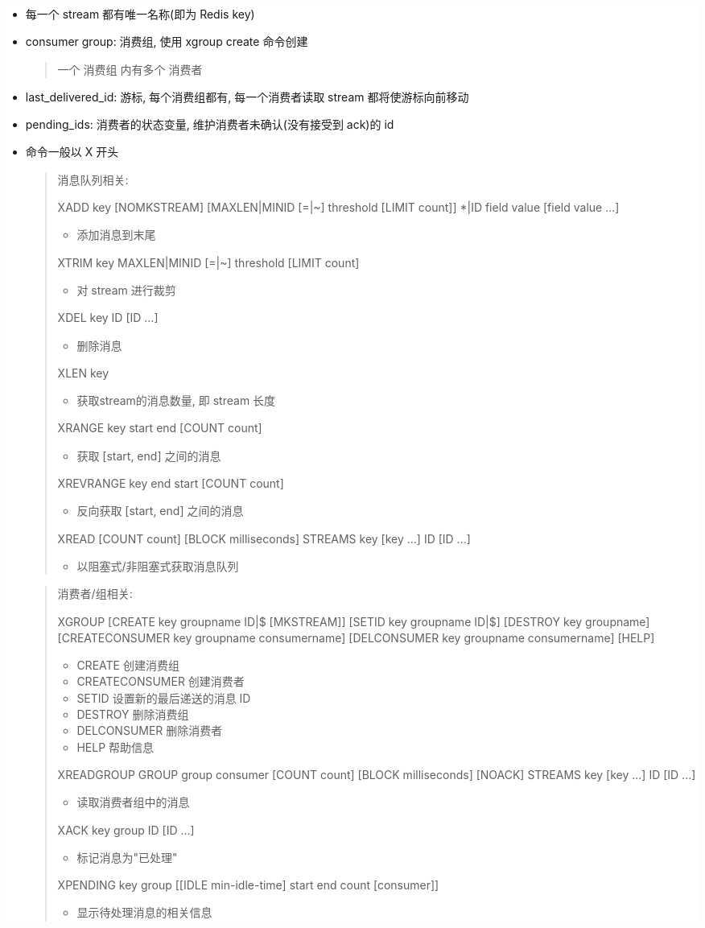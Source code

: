   + 每一个 stream 都有唯一名称(即为 Redis key)

  + consumer group: 消费组, 使用 xgroup create 命令创建

    > 一个 消费组 内有多个 消费者

  + last_delivered_id: 游标, 每个消费组都有, 每一个消费者读取 stream 都将使游标向前移动

  + pending_ids: 消费者的状态变量, 维护消费者未确认(没有接受到 ack)的 id

+ 命令一般以 X 开头

  > 消息队列相关: 
  >
  > XADD key [NOMKSTREAM] [MAXLEN|MINID [=|~] threshold [LIMIT count]] *|ID field value [field value ...]
  >
  > + 添加消息到末尾
  >
  > XTRIM key MAXLEN|MINID [=|~] threshold [LIMIT count]
  >
  > + 对 stream 进行裁剪
  >
  > XDEL key ID [ID ...]
  >
  > + 删除消息
  >
  > XLEN key
  >
  > + 获取stream的消息数量, 即 stream 长度
  >
  > XRANGE key start end [COUNT count]
  >
  > + 获取 [start, end] 之间的消息
  >
  > XREVRANGE key end start [COUNT count]
  >
  > + 反向获取 [start, end] 之间的消息
  >
  > XREAD [COUNT count] [BLOCK milliseconds] STREAMS key [key ...] ID [ID ...]
  >
  > + 以阻塞式/非阻塞式获取消息队列

  > 消费者/组相关:
  >
  > XGROUP [CREATE key groupname ID|$ [MKSTREAM]] [SETID key groupname ID|$] [DESTROY key groupname] [CREATECONSUMER key groupname consumername] [DELCONSUMER key groupname consumername] [HELP]
  >
  > + CREATE 创建消费组
  > + CREATECONSUMER 创建消费者
  > + SETID 设置新的最后递送的消息 ID
  > + DESTROY 删除消费组
  > + DELCONSUMER 删除消费者
  > + HELP 帮助信息
  >
  > XREADGROUP GROUP group consumer [COUNT count] [BLOCK milliseconds] [NOACK] STREAMS key [key ...] ID [ID ...]
  >
  > + 读取消费者组中的消息
  >
  > XACK key group ID [ID ...]
  >
  > + 标记消息为"已处理"
  >
  > XPENDING key group [[IDLE min-idle-time] start end count [consumer]]
  >
  > + 显示待处理消息的相关信息